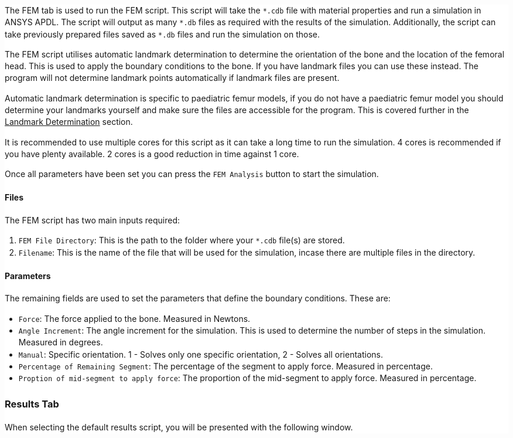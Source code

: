 The FEM tab is used to run the FEM script. This script will take the `*.cdb` file with material properties and run a 
simulation in ANSYS APDL. The script will output as many `*.db` files as required with the results of the simulation.
Additionally, the script can take previously prepared files saved as `*.db` files and run the simulation on those.

The FEM script utilises automatic landmark determination to determine the orientation of the bone and the location of
the femoral head. This is used to apply the boundary conditions to the bone. If you have landmark files you can
use these instead. The program will not determine landmark points automatically if landmark files are present.

Automatic landmark determination is specific to paediatric femur models, if you do not have a paediatric femur model 
you should determine your landmarks yourself and make sure the files are accessible for the program. This is covered
further in the [Landmark Determination](#landmark-determination) section.

It is recommended to use multiple cores for this script as it can take a long time to run the simulation. 4 cores is 
recommended if you have plenty available. 2 cores is a good reduction in time against 1 core.

Once all parameters have been set you can press the `FEM Analysis` button to start the simulation.

#### Files

The FEM script has two main inputs required:

1. `FEM File Directory`: This is the path to the folder where your `*.cdb` file(s) are stored.
2. `Filename`: This is the name of the file that will be used for the simulation, incase there are multiple files in 
the directory.

#### Parameters

The remaining fields are used to set the parameters that define the boundary conditions. These are:

- `Force`: The force applied to the bone. Measured in Newtons.
- `Angle Increment`: The angle increment for the simulation. This is used to determine the number of steps in 
the simulation. Measured in degrees.
- `Manual`: Specific orientation. 1 - Solves only one specific orientation, 2 - Solves all orientations.
- `Percentage of Remaining Segment`: The percentage of the segment to apply force. Measured in percentage.
- `Proption of mid-segment to apply force`: The proportion of the mid-segment to apply force. Measured in percentage.

### Results Tab

When selecting the default results script, you will be presented with the following window.

<p align="center">